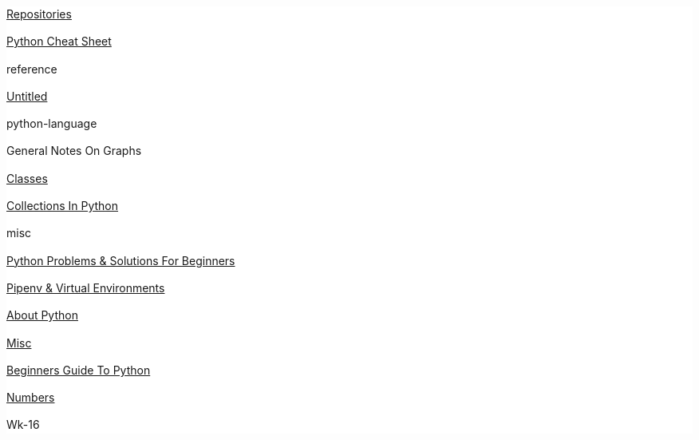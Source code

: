 <a href="../resources/repositories.html" class="navButton-94f2579c--navButtonClickable-161b88ca"><span class="text-4505230f--UIH300-2063425d--textContentFamily-49a318e1--navButtonLabel-14a4968f">Repositories</span></a>

<a href="../resources/python-cheat-sheet.html" class="navButton-94f2579c--navButtonClickable-161b88ca"><span class="text-4505230f--UIH300-2063425d--textContentFamily-49a318e1--navButtonLabel-14a4968f">Python Cheat Sheet</span></a>

<span class="text-4505230f--UIH300-2063425d--textContentFamily-49a318e1--navButtonLabel-14a4968f"><span class="text-4505230f--InfoH200-3a8a7a86--textContentFamily-49a318e1">reference</span></span>

<a href="../reference/untitled.html" class="navButton-94f2579c--navButtonClickable-161b88ca"><span class="text-4505230f--UIH300-2063425d--textContentFamily-49a318e1--navButtonLabel-14a4968f">Untitled</span></a>

<span class="text-4505230f--UIH300-2063425d--textContentFamily-49a318e1--navButtonLabel-14a4968f"><span class="text-4505230f--InfoH200-3a8a7a86--textContentFamily-49a318e1">python-language</span></span>

<span class="text-4505230f--UIH300-2063425d--textContentFamily-49a318e1--navButtonLabel-14a4968f">General Notes On Graphs</span>

<a href="../python-language/classes.html" class="navButton-94f2579c--navButtonClickable-161b88ca"><span class="text-4505230f--UIH300-2063425d--textContentFamily-49a318e1--navButtonLabel-14a4968f">Classes</span></a>

<a href="../python-language/untitled.html" class="navButton-94f2579c--navButtonClickable-161b88ca"><span class="text-4505230f--UIH300-2063425d--textContentFamily-49a318e1--navButtonLabel-14a4968f">Collections In Python</span></a>

<span class="text-4505230f--UIH300-2063425d--textContentFamily-49a318e1--navButtonLabel-14a4968f"><span class="text-4505230f--InfoH200-3a8a7a86--textContentFamily-49a318e1">misc</span></span>

<a href="../misc/d2.html" class="navButton-94f2579c--navButtonClickable-161b88ca"><span class="text-4505230f--UIH300-2063425d--textContentFamily-49a318e1--navButtonLabel-14a4968f">Python Problems &amp; Solutions For Beginners</span></a>

<a href="../misc/pipenv-and-virtual-environments.html" class="navButton-94f2579c--navButtonClickable-161b88ca"><span class="text-4505230f--UIH300-2063425d--textContentFamily-49a318e1--navButtonLabel-14a4968f">Pipenv &amp; Virtual Environments</span></a>

<a href="../misc/about-python.html" class="navButton-94f2579c--navButtonClickable-161b88ca"><span class="text-4505230f--UIH300-2063425d--textContentFamily-49a318e1--navButtonLabel-14a4968f">About Python</span></a>

<a href="../misc/misc.html" class="navButton-94f2579c--navButtonClickable-161b88ca"><span class="text-4505230f--UIH300-2063425d--textContentFamily-49a318e1--navButtonLabel-14a4968f">Misc</span></a>

<a href="../misc/python-problems-and-solutions-1.html" class="navButton-94f2579c--navButtonClickable-161b88ca"><span class="text-4505230f--UIH300-2063425d--textContentFamily-49a318e1--navButtonLabel-14a4968f">Beginners Guide To Python</span></a>

<a href="../misc/numbers.html" class="navButton-94f2579c--navButtonClickable-161b88ca"><span class="text-4505230f--UIH300-2063425d--textContentFamily-49a318e1--navButtonLabel-14a4968f">Numbers</span></a>

<span class="text-4505230f--UIH300-2063425d--textContentFamily-49a318e1--navButtonLabel-14a4968f"><span class="text-4505230f--InfoH200-3a8a7a86--textContentFamily-49a318e1">Wk-16</span></span>

